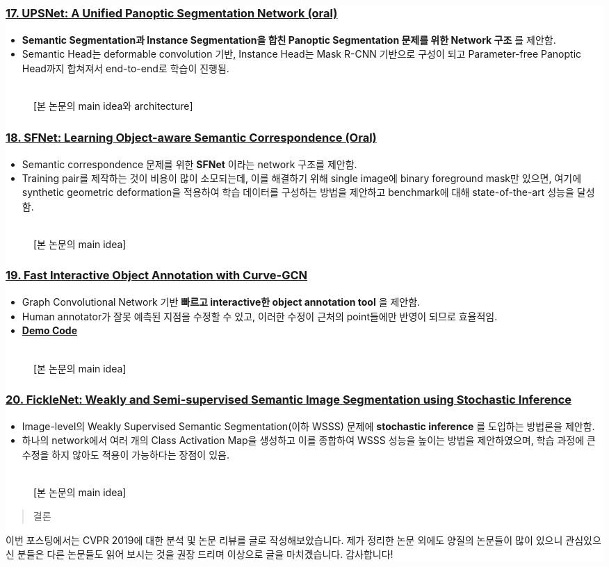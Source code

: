 ###  <a href="https://arxiv.org/pdf/1901.03784.pdf" target="_blank"><b> 17. UPSNet: A Unified Panoptic Segmentation Network (oral) </b></a>  
- **Semantic Segmentation과 Instance Segmentation을 합친 Panoptic Segmentation 문제를 위한 Network 구조** 를 제안함.
- Semantic Head는 deformable convolution 기반, Instance Head는 Mask R-CNN 기반으로 구성이 되고 Parameter-free Panoptic Head까지 합쳐져서 end-to-end로 학습이 진행됨.

<figure>
	<img src="{{ '/assets/img/cvpr_2019/17.PNG' | prepend: site.baseurl }}" alt=""> 
	<figcaption> [본 논문의 main idea와 architecture] </figcaption>
</figure>

###  <a href="https://arxiv.org/pdf/1904.01810.pdf" target="_blank"><b> 18. SFNet: Learning Object-aware Semantic Correspondence (Oral) </b></a>  
- Semantic correspondence 문제를 위한 **SFNet** 이라는 network 구조를 제안함.
- Training pair를 제작하는 것이 비용이 많이 소모되는데, 이를 해결하기 위해 single image에 binary foreground mask만 있으면, 여기에 synthetic geometric deformation을 적용하여 학습 데이터를 구성하는 방법을 제안하고 benchmark에 대해 state-of-the-art 성능을 달성함.

<figure>
	<img src="{{ '/assets/img/cvpr_2019/18.PNG' | prepend: site.baseurl }}" alt=""> 
	<figcaption> [본 논문의 main idea] </figcaption>
</figure>

###  <a href="https://arxiv.org/pdf/1903.06874.pdf" target="_blank"><b> 19. Fast Interactive Object Annotation with Curve-GCN </b></a>  
- Graph Convolutional Network 기반 **빠르고 interactive한 object annotation tool** 을 제안함.
- Human annotator가 잘못 예측된 지점을 수정할 수 있고, 이러한 수정이 근처의 point들에만 반영이 되므로 효율적임. 
- <a href="https://github.com/fidler-lab/curve-gcn" target="_blank"><b> Demo Code </b></a>

<figure>
	<img src="{{ '/assets/img/cvpr_2019/19.PNG' | prepend: site.baseurl }}" alt=""> 
	<figcaption> [본 논문의 main idea] </figcaption>
</figure>

###  <a href="https://arxiv.org/pdf/1902.10421.pdf" target="_blank"><b> 20. FickleNet: Weakly and Semi-supervised Semantic Image Segmentation using Stochastic Inference </b></a>  
- Image-level의 Weakly Supervised Semantic Segmentation(이하 WSSS) 문제에 **stochastic inference** 를 도입하는 방법론을 제안함.
- 하나의 network에서 여러 개의 Class Activation Map을 생성하고 이를 종합하여 WSSS 성능을 높이는 방법을 제안하였으며, 학습 과정에 큰 수정을 하지 않아도 적용이 가능하다는 장점이 있음. 

<figure>
	<img src="{{ '/assets/img/cvpr_2019/20.PNG' | prepend: site.baseurl }}" alt=""> 
	<figcaption> [본 논문의 main idea] </figcaption>
</figure>


<blockquote> 결론 </blockquote>
이번 포스팅에서는 CVPR 2019에 대한 분석 및 논문 리뷰를 글로 작성해보았습니다.  
제가 정리한 논문 외에도 양질의 논문들이 많이 있으니 관심있으신 분들은 다른 논문들도 읽어 보시는 것을 권장 드리며 이상으로 글을 마치겠습니다. 감사합니다!

